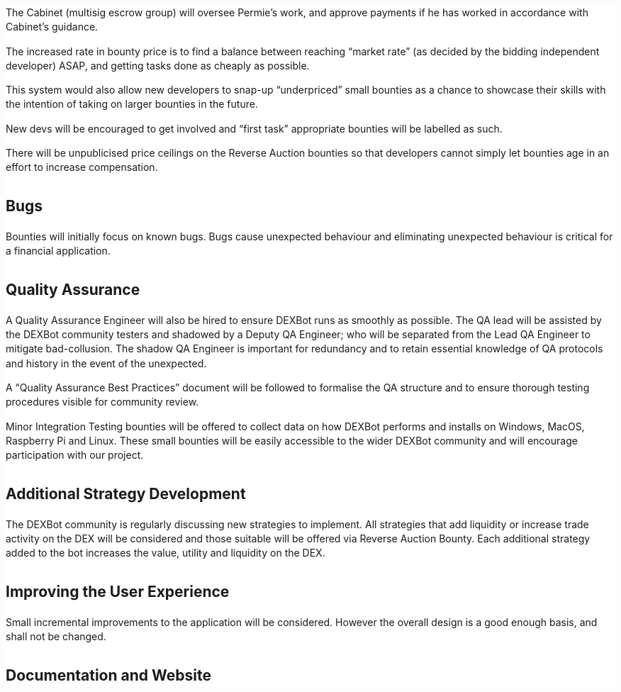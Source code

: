 The Cabinet (multisig escrow group) will oversee Permie’s work, and approve payments if he has worked in accordance with Cabinet’s guidance.

The increased rate in bounty price is to find a balance between reaching “market rate” (as decided by the bidding independent developer) ASAP, and getting tasks done as cheaply as possible.

This system would also allow new developers to snap-up “underpriced” small bounties as a chance to showcase their skills with the intention of taking on larger bounties in the future.

New devs will be encouraged to get involved and “first task” appropriate bounties will be labelled as such.

There will be unpublicised price ceilings on the Reverse Auction bounties so that developers cannot simply let bounties age in an effort to increase compensation.

 

## Bugs

Bounties will initially focus on known bugs. Bugs cause unexpected behaviour and eliminating unexpected behaviour is critical for a financial application.

 

## Quality Assurance

A Quality Assurance Engineer will also be hired to ensure DEXBot runs as smoothly as possible. The QA lead will be assisted by the DEXBot community testers and shadowed by a Deputy QA Engineer; who will be separated from the Lead QA Engineer to mitigate bad-collusion. The shadow QA Engineer is important for redundancy and to retain essential knowledge of QA protocols and history in the event of the unexpected.

A “Quality Assurance Best Practices” document will be followed to formalise the QA structure and to ensure thorough testing procedures visible for community review.

Minor Integration Testing bounties will be offered to collect data on how DEXBot performs and installs on Windows, MacOS, Raspberry Pi and Linux. These small bounties will be easily accessible to the wider DEXBot community and will encourage participation with our project.


## Additional Strategy Development

The DEXBot community is regularly discussing new strategies to implement. All strategies that add liquidity or increase trade activity on the DEX will be considered and those suitable will be offered via Reverse Auction Bounty. Each additional strategy added to the bot increases the value, utility and liquidity on the DEX.

 
## Improving the User Experience

Small incremental improvements to the application will be considered. However the overall design is a good enough basis, and shall not be changed.


## Documentation and Website
